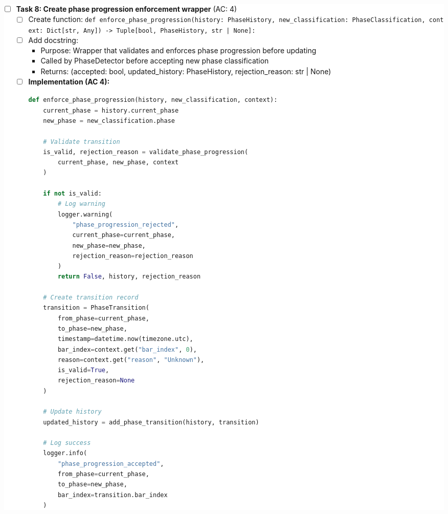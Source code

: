 - [ ] **Task 8: Create phase progression enforcement wrapper** (AC: 4)
  - [ ] Create function: `def enforce_phase_progression(history: PhaseHistory, new_classification: PhaseClassification, context: Dict[str, Any]) -> Tuple[bool, PhaseHistory, str | None]:`
  - [ ] Add docstring:
    - Purpose: Wrapper that validates and enforces phase progression before updating
    - Called by PhaseDetector before accepting new phase classification
    - Returns: (accepted: bool, updated_history: PhaseHistory, rejection_reason: str | None)
  - [ ] **Implementation (AC 4):**
    ```python
    def enforce_phase_progression(history, new_classification, context):
        current_phase = history.current_phase
        new_phase = new_classification.phase

        # Validate transition
        is_valid, rejection_reason = validate_phase_progression(
            current_phase, new_phase, context
        )

        if not is_valid:
            # Log warning
            logger.warning(
                "phase_progression_rejected",
                current_phase=current_phase,
                new_phase=new_phase,
                rejection_reason=rejection_reason
            )
            return False, history, rejection_reason

        # Create transition record
        transition = PhaseTransition(
            from_phase=current_phase,
            to_phase=new_phase,
            timestamp=datetime.now(timezone.utc),
            bar_index=context.get("bar_index", 0),
            reason=context.get("reason", "Unknown"),
            is_valid=True,
            rejection_reason=None
        )

        # Update history
        updated_history = add_phase_transition(history, transition)

        # Log success
        logger.info(
            "phase_progression_accepted",
            from_phase=current_phase,
            to_phase=new_phase,
            bar_index=transition.bar_index
        )
